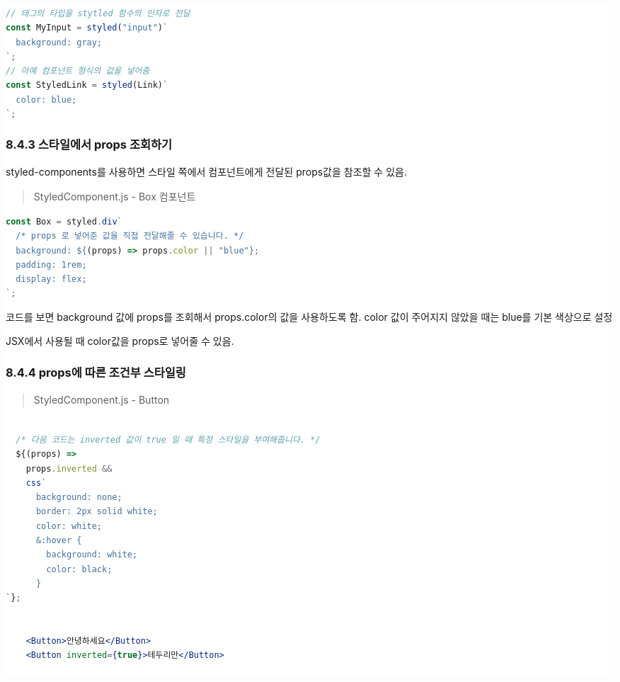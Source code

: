 ```jsx
// 태그의 타입을 stytled 함수의 인자로 전달
const MyInput = styled("input")`
  background: gray;
`;
// 아예 컴포넌트 형식의 값을 넣어줌
const StyledLink = styled(Link)`
  color: blue;
`;
```

### 8.4.3 스타일에서 props 조회하기

styled-components를 사용하면 스타일 쪽에서 컴포넌트에게 전달된 props값을 참조할 수 있음.

> StyledComponent.js - Box 컴포넌트

```jsx
const Box = styled.div`
  /* props 로 넣어준 값을 직접 전달해줄 수 있습니다. */
  background: ${(props) => props.color || "blue"};
  padding: 1rem;
  display: flex;
`;
```

코드를 보면 background 값에 props를 조회해서 props.color의 값을 사용하도록 함. color 값이 주어지지 않았을 때는 blue를 기본 색상으로 설정

JSX에서 사용될 때 color값을 props로 넣어줄 수 있음.
<Box color="black">

### 8.4.4 props에 따른 조건부 스타일링

> StyledComponent.js - Button

```jsx

  /* 다음 코드는 inverted 값이 true 일 때 특정 스타일을 부여해줍니다. */
  ${(props) =>
    props.inverted &&
    css`
      background: none;
      border: 2px solid white;
      color: white;
      &:hover {
        background: white;
        color: black;
      }
`};


    <Button>안녕하세요</Button>
    <Button inverted={true}>테두리만</Button>



```
